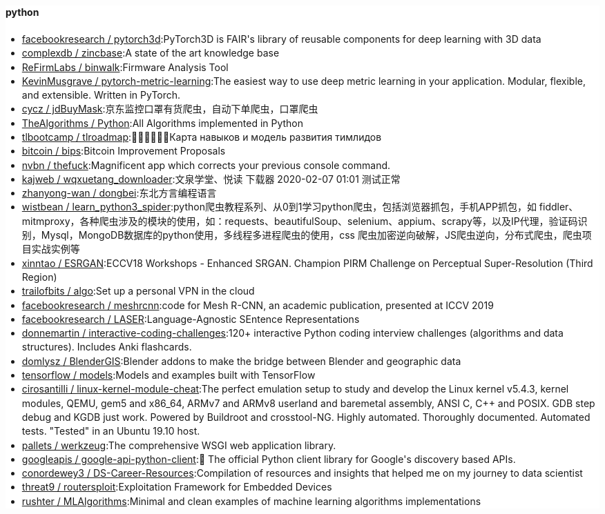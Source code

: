 #### python
* [facebookresearch / pytorch3d](https://github.com/facebookresearch/pytorch3d):PyTorch3D is FAIR's library of reusable components for deep learning with 3D data
* [complexdb / zincbase](https://github.com/complexdb/zincbase):A state of the art knowledge base
* [ReFirmLabs / binwalk](https://github.com/ReFirmLabs/binwalk):Firmware Analysis Tool
* [KevinMusgrave / pytorch-metric-learning](https://github.com/KevinMusgrave/pytorch-metric-learning):The easiest way to use deep metric learning in your application. Modular, flexible, and extensible. Written in PyTorch.
* [cycz / jdBuyMask](https://github.com/cycz/jdBuyMask):京东监控口罩有货爬虫，自动下单爬虫，口罩爬虫
* [TheAlgorithms / Python](https://github.com/TheAlgorithms/Python):All Algorithms implemented in Python
* [tlbootcamp / tlroadmap](https://github.com/tlbootcamp/tlroadmap):👩🏼‍💻👨🏻‍💻Карта навыков и модель развития тимлидов
* [bitcoin / bips](https://github.com/bitcoin/bips):Bitcoin Improvement Proposals
* [nvbn / thefuck](https://github.com/nvbn/thefuck):Magnificent app which corrects your previous console command.
* [kajweb / wqxuetang_downloader](https://github.com/kajweb/wqxuetang_downloader):文泉学堂、悦读 下载器 2020-02-07 01:01 测试正常
* [zhanyong-wan / dongbei](https://github.com/zhanyong-wan/dongbei):东北方言编程语言
* [wistbean / learn_python3_spider](https://github.com/wistbean/learn_python3_spider):python爬虫教程系列、从0到1学习python爬虫，包括浏览器抓包，手机APP抓包，如 fiddler、mitmproxy，各种爬虫涉及的模块的使用，如：requests、beautifulSoup、selenium、appium、scrapy等，以及IP代理，验证码识别，Mysql，MongoDB数据库的python使用，多线程多进程爬虫的使用，css 爬虫加密逆向破解，JS爬虫逆向，分布式爬虫，爬虫项目实战实例等
* [xinntao / ESRGAN](https://github.com/xinntao/ESRGAN):ECCV18 Workshops - Enhanced SRGAN. Champion PIRM Challenge on Perceptual Super-Resolution (Third Region)
* [trailofbits / algo](https://github.com/trailofbits/algo):Set up a personal VPN in the cloud
* [facebookresearch / meshrcnn](https://github.com/facebookresearch/meshrcnn):code for Mesh R-CNN, an academic publication, presented at ICCV 2019
* [facebookresearch / LASER](https://github.com/facebookresearch/LASER):Language-Agnostic SEntence Representations
* [donnemartin / interactive-coding-challenges](https://github.com/donnemartin/interactive-coding-challenges):120+ interactive Python coding interview challenges (algorithms and data structures). Includes Anki flashcards.
* [domlysz / BlenderGIS](https://github.com/domlysz/BlenderGIS):Blender addons to make the bridge between Blender and geographic data
* [tensorflow / models](https://github.com/tensorflow/models):Models and examples built with TensorFlow
* [cirosantilli / linux-kernel-module-cheat](https://github.com/cirosantilli/linux-kernel-module-cheat):The perfect emulation setup to study and develop the Linux kernel v5.4.3, kernel modules, QEMU, gem5 and x86_64, ARMv7 and ARMv8 userland and baremetal assembly, ANSI C, C++ and POSIX. GDB step debug and KGDB just work. Powered by Buildroot and crosstool-NG. Highly automated. Thoroughly documented. Automated tests. "Tested" in an Ubuntu 19.10 host.
* [pallets / werkzeug](https://github.com/pallets/werkzeug):The comprehensive WSGI web application library.
* [googleapis / google-api-python-client](https://github.com/googleapis/google-api-python-client):🐍 The official Python client library for Google's discovery based APIs.
* [conordewey3 / DS-Career-Resources](https://github.com/conordewey3/DS-Career-Resources):Compilation of resources and insights that helped me on my journey to data scientist
* [threat9 / routersploit](https://github.com/threat9/routersploit):Exploitation Framework for Embedded Devices
* [rushter / MLAlgorithms](https://github.com/rushter/MLAlgorithms):Minimal and clean examples of machine learning algorithms implementations
